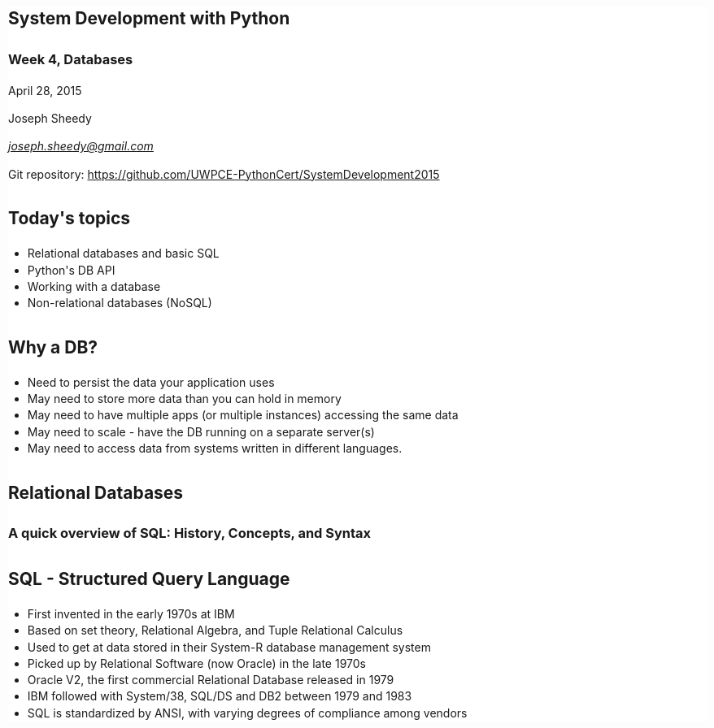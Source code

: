 <div class="section slide">

System Development with Python
------------------------------

### Week 4, Databases

April 28, 2015

Joseph Sheedy

*joseph.sheedy@gmail.com*

Git repository:
<https://github.com/UWPCE-PythonCert/SystemDevelopment2015>

</div>

<div class="section slide">

Today's topics
--------------

-   Relational databases and basic SQL
-   Python's DB API
-   Working with a database
-   Non-relational databases (NoSQL)

</div>

<div class="section slide">

Why a DB?
---------

-   Need to persist the data your application uses
-   May need to store more data than you can hold in memory
-   May need to have multiple apps (or multiple instances) accessing the
    same data
-   May need to scale - have the DB running on a separate server(s)
-   May need to access data from systems written in different languages.

</div>

<div class="section slide">

Relational Databases
--------------------

### A quick overview of SQL: History, Concepts, and Syntax

</div>

<div class="section slide">

SQL - Structured Query Language
-------------------------------

-   First invented in the early 1970s at IBM
-   Based on set theory, Relational Algebra, and Tuple Relational
    Calculus
-   Used to get at data stored in their System-R database management
    system
-   Picked up by Relational Software (now Oracle) in the late 1970s
-   Oracle V2, the first commercial Relational Database released in 1979
-   IBM followed with System/38, SQL/DS and DB2 between 1979 and 1983
-   SQL is standardized by ANSI, with varying degrees of compliance
    among vendors
